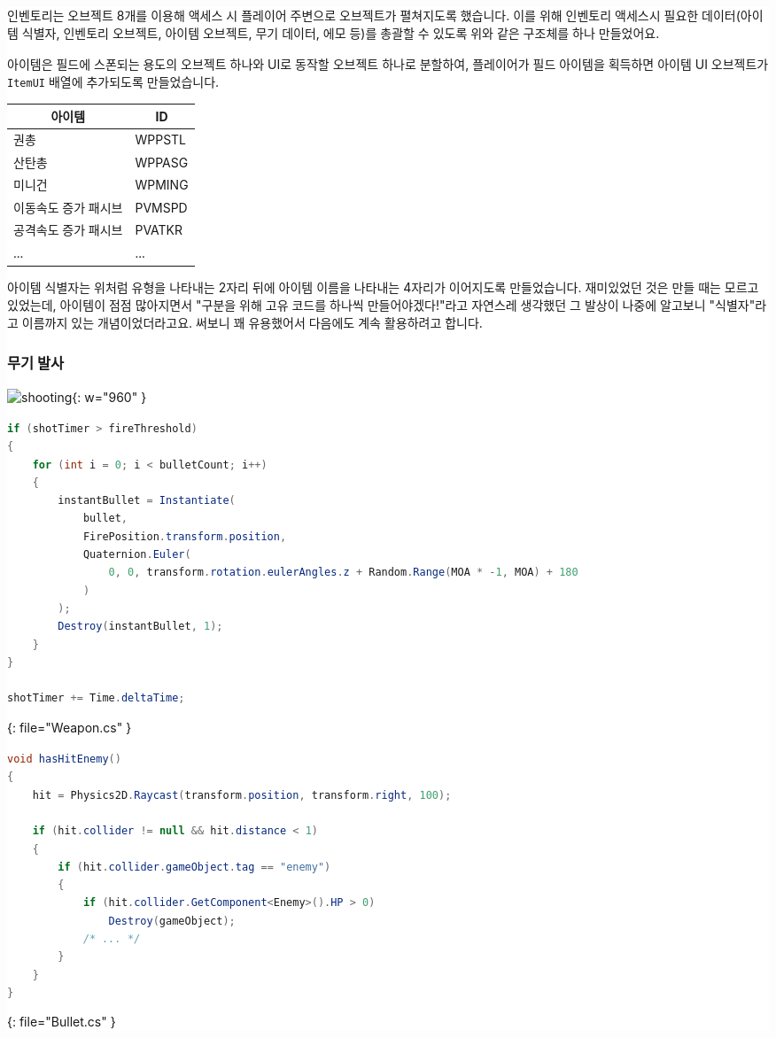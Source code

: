 인벤토리는 오브젝트 8개를 이용해 액세스 시 플레이어 주변으로 오브젝트가 펼쳐지도록 했습니다. 이를 위해 인벤토리 액세스시 필요한 데이터(아이템 식별자, 인벤토리 오브젝트, 아이템 오브젝트, 무기 데이터, 에모 등)를 총괄할 수 있도록 위와 같은 구조체를 하나 만들었어요.

아이템은 필드에 스폰되는 용도의 오브젝트 하나와 UI로 동작할 오브젝트 하나로 분할하여, 플레이어가 필드 아이템을 획득하면 아이템 UI 오브젝트가 `ItemUI` 배열에 추가되도록 만들었습니다.

|아이템|ID|
|---|---|
|권총|WPPSTL|
|산탄총|WPPASG|
|미니건|WPMING|
|이동속도 증가 패시브|PVMSPD|
|공격속도 증가 패시브|PVATKR|
|...|...|

아이템 식별자는 위처럼 유형을 나타내는 2자리 뒤에 아이템 이름을 나타내는 4자리가 이어지도록 만들었습니다. 재미있었던 것은 만들 때는 모르고 있었는데, 아이템이 점점 많아지면서 "구분을 위해 고유 코드를 하나씩 만들어야겠다!"라고 자연스레 생각했던 그 발상이 나중에 알고보니 "식별자"라고 이름까지 있는 개념이었더라고요. 써보니 꽤 유용했어서 다음에도 계속 활용하려고 합니다.

### **무기 발사**

![shooting](/2023-12-22-palette-planning/shooting.webp){: w="960" }
```cs
if (shotTimer > fireThreshold)
{
    for (int i = 0; i < bulletCount; i++)
    {
        instantBullet = Instantiate(
            bullet,
            FirePosition.transform.position,
            Quaternion.Euler(
                0, 0, transform.rotation.eulerAngles.z + Random.Range(MOA * -1, MOA) + 180
            )
        );
        Destroy(instantBullet, 1);
    }
}

shotTimer += Time.deltaTime;
```
{: file="Weapon.cs" }
```cs
void hasHitEnemy()
{
    hit = Physics2D.Raycast(transform.position, transform.right, 100);

    if (hit.collider != null && hit.distance < 1)
    {
        if (hit.collider.gameObject.tag == "enemy")
        {
            if (hit.collider.GetComponent<Enemy>().HP > 0)
                Destroy(gameObject);
            /* ... */
        }
    }
}
```
{: file="Bullet.cs" }
